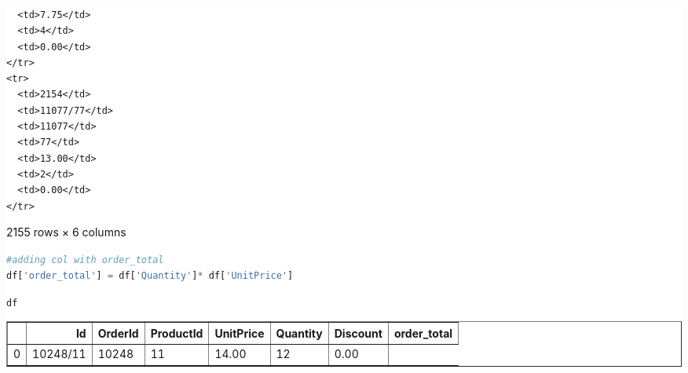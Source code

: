       <td>7.75</td>
      <td>4</td>
      <td>0.00</td>
    </tr>
    <tr>
      <td>2154</td>
      <td>11077/77</td>
      <td>11077</td>
      <td>77</td>
      <td>13.00</td>
      <td>2</td>
      <td>0.00</td>
    </tr>
  </tbody>
</table>
<p>2155 rows × 6 columns</p>
</div>




```python
#adding col with order_total
df['order_total'] = df['Quantity']* df['UnitPrice']
```


```python
df
```




<div>
<style scoped>
    .dataframe tbody tr th:only-of-type {
        vertical-align: middle;
    }

    .dataframe tbody tr th {
        vertical-align: top;
    }

    .dataframe thead th {
        text-align: right;
    }
</style>
<table border="1" class="dataframe">
  <thead>
    <tr style="text-align: right;">
      <th></th>
      <th>Id</th>
      <th>OrderId</th>
      <th>ProductId</th>
      <th>UnitPrice</th>
      <th>Quantity</th>
      <th>Discount</th>
      <th>order_total</th>
    </tr>
  </thead>
  <tbody>
    <tr>
      <td>0</td>
      <td>10248/11</td>
      <td>10248</td>
      <td>11</td>
      <td>14.00</td>
      <td>12</td>
      <td>0.00</td>